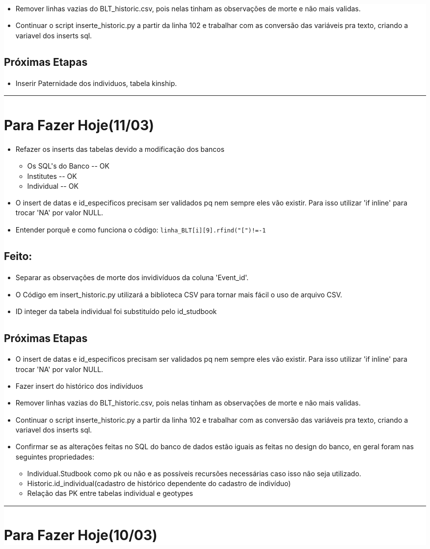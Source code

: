 - Remover linhas vazias do BLT_historic.csv, pois nelas tinham as observações de morte e não mais validas.

- Continuar o script inserte_historic.py a partir da linha 102 e trabalhar com as conversão das variáveis pra texto, criando a variavel dos inserts sql.

## Próximas Etapas

- Inserir Paternidade dos individuos, tabela kinship.


---------------------------------------------------------------------------------------------------------------------------
# Para Fazer Hoje(11/03)

- Refazer os inserts das tabelas devido a modificação dos bancos
    - Os SQL's do Banco -- OK
    - Institutes -- OK
    - Individual -- OK

- O insert de datas e id_especificos precisam ser validados pq nem sempre eles vão existir. Para isso utilizar 'if inline' para trocar 'NA' por valor NULL.

- Entender porquê e como funciona o código:  `linha_BLT[i][9].rfind("[")!=-1`

## Feito:
-  Separar as observações de morte dos invidivíduos da coluna 'Event_id'.

- O Código em insert_historic.py utilizará a biblioteca CSV para tornar mais fácil o uso de arquivo CSV.

- ID integer da tabela individual foi substituído pelo id_studbook

## Próximas Etapas
- O insert de datas e id_especificos precisam ser validados pq nem sempre eles vão existir. Para isso utilizar 'if inline' para trocar 'NA' por valor NULL.

- Fazer insert do histórico dos indivíduos

- Remover linhas vazias do BLT_historic.csv, pois nelas tinham as observações de morte e não mais validas.

- Continuar o script inserte_historic.py a partir da linha 102 e trabalhar com as conversão das variáveis pra texto, criando a variavel dos inserts sql.

- Confirmar se as alterações feitas no SQL do banco de dados estão iguais as feitas no design do banco, en geral foram nas seguintes propriedades:
    - Individual.Studbook como pk ou não e as possíveis recursões necessárias caso isso não seja utilizado.
    - Historic.id_individual(cadastro de histórico dependente do cadastro de indivíduo)
    - Relação das PK entre  tabelas individual e geotypes

---------------------------------------------------------------------------------------------------------------------------
# Para Fazer Hoje(10/03)
